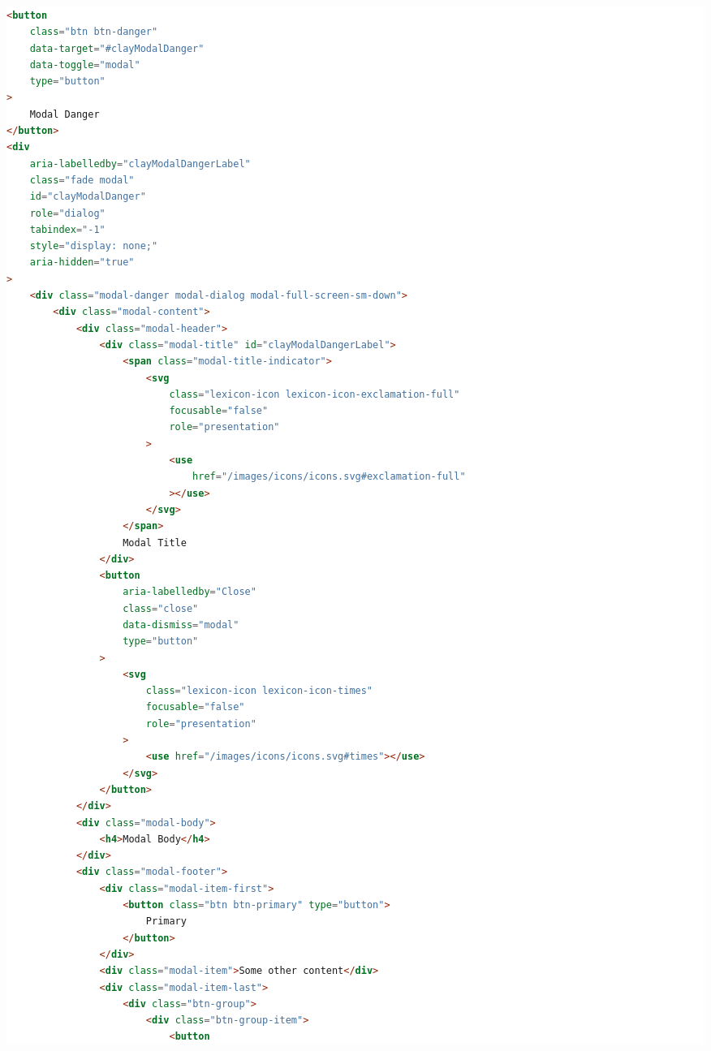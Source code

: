 ```html
<button
	class="btn btn-danger"
	data-target="#clayModalDanger"
	data-toggle="modal"
	type="button"
>
	Modal Danger
</button>
<div
	aria-labelledby="clayModalDangerLabel"
	class="fade modal"
	id="clayModalDanger"
	role="dialog"
	tabindex="-1"
	style="display: none;"
	aria-hidden="true"
>
	<div class="modal-danger modal-dialog modal-full-screen-sm-down">
		<div class="modal-content">
			<div class="modal-header">
				<div class="modal-title" id="clayModalDangerLabel">
					<span class="modal-title-indicator">
						<svg
							class="lexicon-icon lexicon-icon-exclamation-full"
							focusable="false"
							role="presentation"
						>
							<use
								href="/images/icons/icons.svg#exclamation-full"
							></use>
						</svg>
					</span>
					Modal Title
				</div>
				<button
					aria-labelledby="Close"
					class="close"
					data-dismiss="modal"
					type="button"
				>
					<svg
						class="lexicon-icon lexicon-icon-times"
						focusable="false"
						role="presentation"
					>
						<use href="/images/icons/icons.svg#times"></use>
					</svg>
				</button>
			</div>
			<div class="modal-body">
				<h4>Modal Body</h4>
			</div>
			<div class="modal-footer">
				<div class="modal-item-first">
					<button class="btn btn-primary" type="button">
						Primary
					</button>
				</div>
				<div class="modal-item">Some other content</div>
				<div class="modal-item-last">
					<div class="btn-group">
						<div class="btn-group-item">
							<button
```